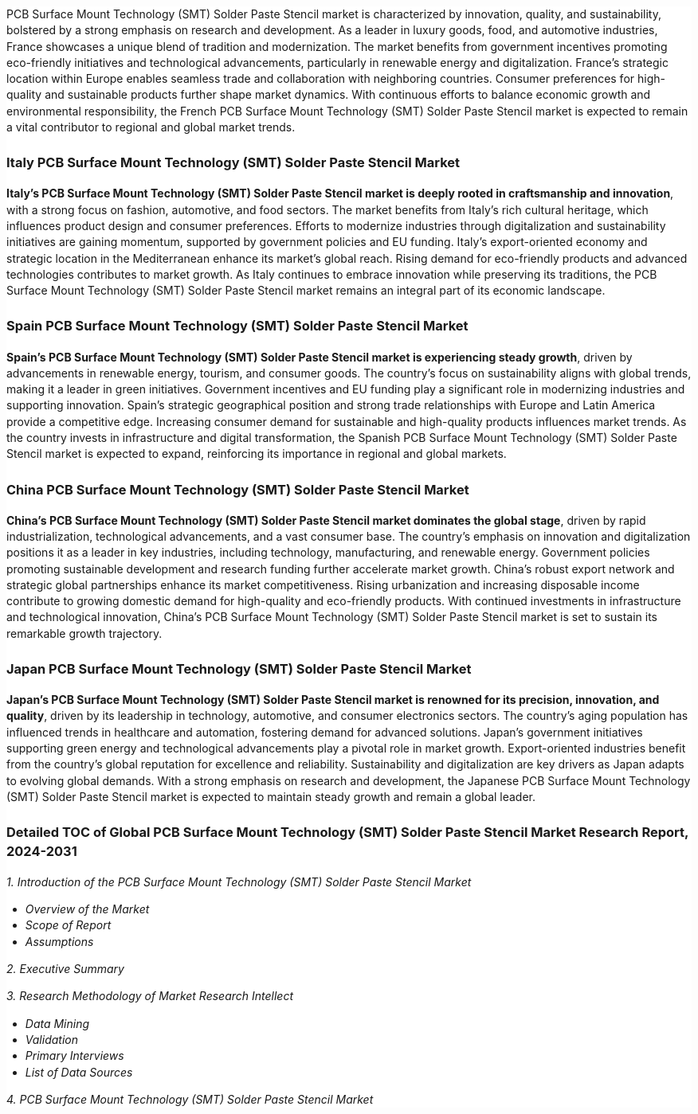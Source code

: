 PCB Surface Mount Technology (SMT) Solder Paste Stencil market is characterized by innovation, quality, and sustainability</strong>, bolstered by a strong emphasis on research and development. As a leader in luxury goods, food, and automotive industries, France showcases a unique blend of tradition and modernization. The market benefits from government incentives promoting eco-friendly initiatives and technological advancements, particularly in renewable energy and digitalization. France&rsquo;s strategic location within Europe enables seamless trade and collaboration with neighboring countries. Consumer preferences for high-quality and sustainable products further shape market dynamics. With continuous efforts to balance economic growth and environmental responsibility, the French PCB Surface Mount Technology (SMT) Solder Paste Stencil market is expected to remain a vital contributor to regional and global market trends.</p><h3><strong>Italy PCB Surface Mount Technology (SMT) Solder Paste Stencil Market</strong></h3><p><strong>Italy&rsquo;s PCB Surface Mount Technology (SMT) Solder Paste Stencil market is deeply rooted in craftsmanship and innovation</strong>, with a strong focus on fashion, automotive, and food sectors. The market benefits from Italy&rsquo;s rich cultural heritage, which influences product design and consumer preferences. Efforts to modernize industries through digitalization and sustainability initiatives are gaining momentum, supported by government policies and EU funding. Italy&rsquo;s export-oriented economy and strategic location in the Mediterranean enhance its market&rsquo;s global reach. Rising demand for eco-friendly products and advanced technologies contributes to market growth. As Italy continues to embrace innovation while preserving its traditions, the PCB Surface Mount Technology (SMT) Solder Paste Stencil market remains an integral part of its economic landscape.</p><h3><strong>Spain PCB Surface Mount Technology (SMT) Solder Paste Stencil Market</strong></h3><p><strong>Spain&rsquo;s PCB Surface Mount Technology (SMT) Solder Paste Stencil market is experiencing steady growth</strong>, driven by advancements in renewable energy, tourism, and consumer goods. The country&rsquo;s focus on sustainability aligns with global trends, making it a leader in green initiatives. Government incentives and EU funding play a significant role in modernizing industries and supporting innovation. Spain&rsquo;s strategic geographical position and strong trade relationships with Europe and Latin America provide a competitive edge. Increasing consumer demand for sustainable and high-quality products influences market trends. As the country invests in infrastructure and digital transformation, the Spanish PCB Surface Mount Technology (SMT) Solder Paste Stencil market is expected to expand, reinforcing its importance in regional and global markets.</p><h3><strong>China PCB Surface Mount Technology (SMT) Solder Paste Stencil Market</strong></h3><p><strong>China&rsquo;s PCB Surface Mount Technology (SMT) Solder Paste Stencil market dominates the global stage</strong>, driven by rapid industrialization, technological advancements, and a vast consumer base. The country&rsquo;s emphasis on innovation and digitalization positions it as a leader in key industries, including technology, manufacturing, and renewable energy. Government policies promoting sustainable development and research funding further accelerate market growth. China&rsquo;s robust export network and strategic global partnerships enhance its market competitiveness. Rising urbanization and increasing disposable income contribute to growing domestic demand for high-quality and eco-friendly products. With continued investments in infrastructure and technological innovation, China&rsquo;s PCB Surface Mount Technology (SMT) Solder Paste Stencil market is set to sustain its remarkable growth trajectory.</p><h3><strong>Japan PCB Surface Mount Technology (SMT) Solder Paste Stencil Market</strong></h3><p><strong>Japan&rsquo;s PCB Surface Mount Technology (SMT) Solder Paste Stencil market is renowned for its precision, innovation, and quality</strong>, driven by its leadership in technology, automotive, and consumer electronics sectors. The country&rsquo;s aging population has influenced trends in healthcare and automation, fostering demand for advanced solutions. Japan&rsquo;s government initiatives supporting green energy and technological advancements play a pivotal role in market growth. Export-oriented industries benefit from the country&rsquo;s global reputation for excellence and reliability. Sustainability and digitalization are key drivers as Japan adapts to evolving global demands. With a strong emphasis on research and development, the Japanese PCB Surface Mount Technology (SMT) Solder Paste Stencil market is expected to maintain steady growth and remain a global leader.</p><h3><span class="">Detailed TOC of Global PCB Surface Mount Technology (SMT) Solder Paste Stencil Market Research Report, 2024-2031</span></h3><p><em><span class="font-[700]">1. Introduction of the PCB Surface Mount Technology (SMT) Solder Paste Stencil Market</span></em></p><ul><li><em><span class="">Overview of the Market</span></em></li><li><em><span class="">Scope of Report</span></em></li><li><em><span class="">Assumptions</span></em></li></ul><p><em><span class="font-[700]">2. Executive Summary</span></em></p><p><em><span class="font-[700]">3. Research Methodology of Market Research Intellect</span></em></p><ul><li><em><span class="">Data Mining</span></em></li><li><em><span class="">Validation</span></em></li><li><em><span class="">Primary Interviews</span></em></li><li><em><span class="">List of Data Sources</span></em></li></ul><p><em><span class="font-[700]">4. PCB Surface Mount Technology (SMT) Solder Paste Stencil Market